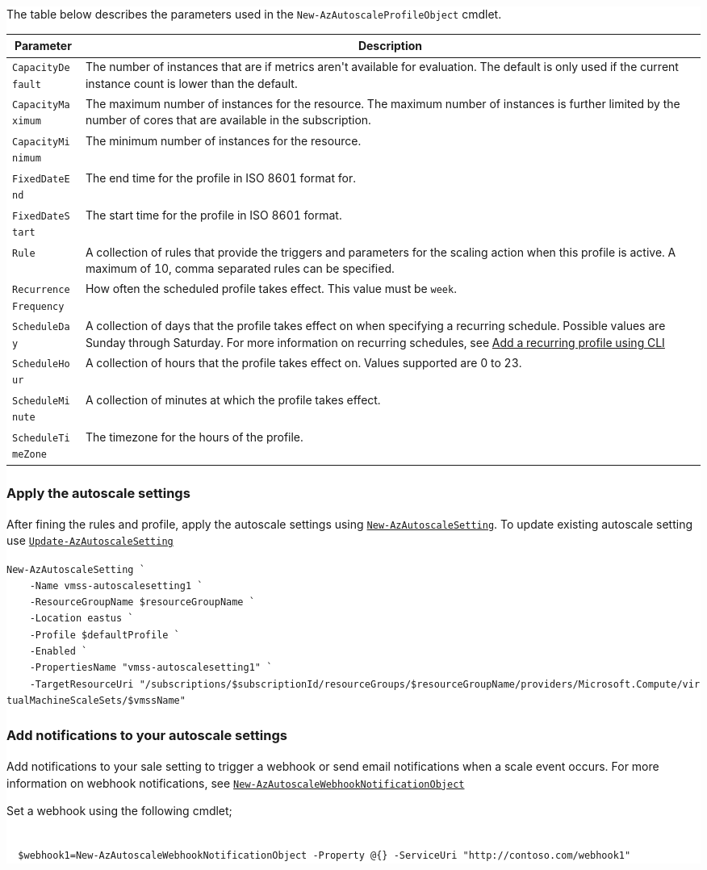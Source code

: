 The table below describes the parameters used in the `New-AzAutoscaleProfileObject` cmdlet.

|Parameter|Description|
|---|---|
|`CapacityDefault`| The number of instances that are if metrics aren't available for evaluation. The default is only used if the current instance count is lower than the default.
| `CapacityMaximum` |The maximum number of instances for the resource. The maximum number of instances is further limited by the number of cores that are available in the subscription.
| `CapacityMinimum` |The minimum number of instances for the resource.
|`FixedDateEnd`| The end time for the profile in ISO 8601 format for.
|`FixedDateStart` |The start time for the profile in ISO 8601 format.
| `Rule` |A collection of rules that provide the triggers and parameters for the scaling action when this profile is active. A maximum of 10, comma separated rules can be specified.
|`RecurrenceFrequency` | How often the scheduled profile takes effect. This value must be `week`. 
|`ScheduleDay`| A collection of days that the profile takes effect on when specifying a recurring schedule. Possible values are Sunday through Saturday. For more information on recurring schedules, see [Add a recurring profile using CLI](./autoscale-multiprofile.md?tabs=powershell#add-a-recurring-profile-using-powershell)
|`ScheduleHour`| A collection of hours that the profile takes effect on. Values supported are 0 to 23.
|`ScheduleMinute`| A collection of minutes at which the profile takes effect.
|`ScheduleTimeZone` |The timezone for the hours of the profile.

### Apply the autoscale settings

After fining the rules and profile, apply the autoscale settings using  [`New-AzAutoscaleSetting`](/powershell/module/az.monitor/new-azautoscalesetting). To update existing autoscale setting use [`Update-AzAutoscaleSetting`](/powershell/module/az.monitor/add-azautoscalesetting)

```azurepowershell
New-AzAutoscaleSetting `
    -Name vmss-autoscalesetting1 `
    -ResourceGroupName $resourceGroupName `
    -Location eastus `
    -Profile $defaultProfile `
    -Enabled `
    -PropertiesName "vmss-autoscalesetting1" `
    -TargetResourceUri "/subscriptions/$subscriptionId/resourceGroups/$resourceGroupName/providers/Microsoft.Compute/virtualMachineScaleSets/$vmssName"
```

### Add notifications to your autoscale settings  

Add notifications to your sale setting to trigger a webhook or send email notifications when a scale event occurs.
For more information on webhook notifications, see [`New-AzAutoscaleWebhookNotificationObject`](/powershell/module/az.monitor/new-azautoscalewebhooknotificationobject)

Set a webhook using the following cmdlet;
```azurepowershell

  $webhook1=New-AzAutoscaleWebhookNotificationObject -Property @{} -ServiceUri "http://contoso.com/webhook1"
```

